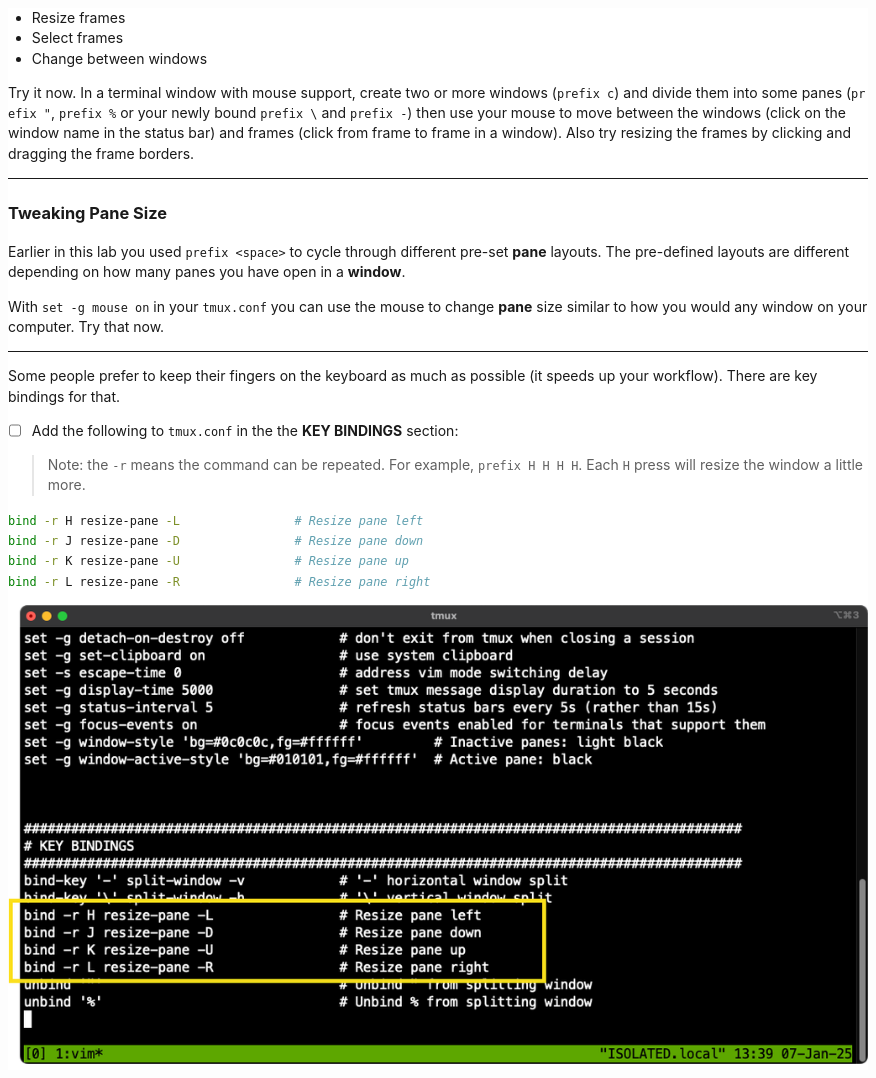 * Resize frames
* Select frames
* Change between windows

Try it now.  In a terminal window with mouse support, create two or more windows (`prefix c`) and divide them into some panes (`prefix "`, `prefix %` or your newly bound `prefix \` and `prefix -`) then use your mouse to move between the windows (click on the window name in the status bar) and frames (click from frame to frame in a window).  Also try resizing the frames by clicking and dragging the frame borders.

***

### Tweaking Pane Size

Earlier in this lab you used `prefix <space>` to cycle through different pre-set **pane** layouts.  The pre-defined layouts are different depending on how many panes you have open in a **window**.

With `set -g mouse on` in your `tmux.conf` you can use the mouse to change **pane** size similar to how you would any window on your computer.  Try that now.

***

Some people prefer to keep their fingers on the keyboard as much as possible (it speeds up your workflow).  There are key bindings for that.

- [ ] Add the following to `tmux.conf` in the the **KEY BINDINGS** section:

> Note: the `-r` means the command can be repeated.  For example, `prefix H H H H`. Each `H` press will resize the window a little more.

```bash
bind -r H resize-pane -L                # Resize pane left
bind -r J resize-pane -D                # Resize pane down
bind -r K resize-pane -U                # Resize pane up
bind -r L resize-pane -R                # Resize pane right
```

<img src=../assets/tmux-conf-resize-pane-keys.png>
